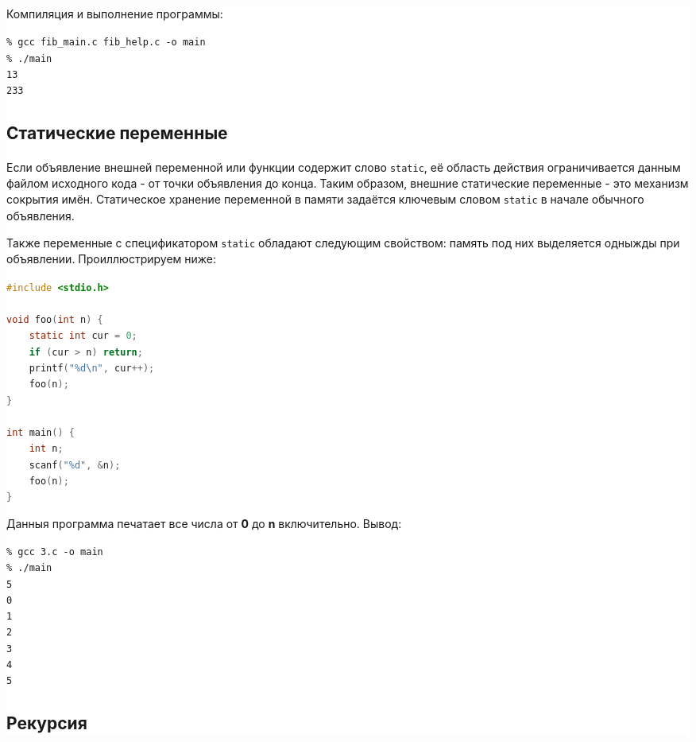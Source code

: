 Компиляция и выполнение программы:

```console
% gcc fib_main.c fib_help.c -o main
% ./main
13
233
```

## Статические переменные


Если объявление внешней переменной или функции содержит слово `static`, её область действия 
ограничивается данным файлом исходного кода - от точки объявления до конца. Таким образом, внешние статические переменные - это механизм сокрытия имён. Статическое хранение переменной в памяти задаётся ключевым словом `static` в начале обычного объявления.

Также переменные с спецификатором `static` обладают следующим свойством: память под них выделяется одныжды при объявлении.
Проиллюстрируем ниже:

```c
#include <stdio.h>

void foo(int n) {
    static int cur = 0;
    if (cur > n) return;
    printf("%d\n", cur++);
    foo(n);
}

int main() {
    int n;
    scanf("%d", &n);
    foo(n);
}
```

Данныя программа печатает все числа от **0** до **n** включительно.
Вывод:

```console
% gcc 3.c -o main
% ./main
5
0
1
2
3
4
5
```

## Рекурсия
